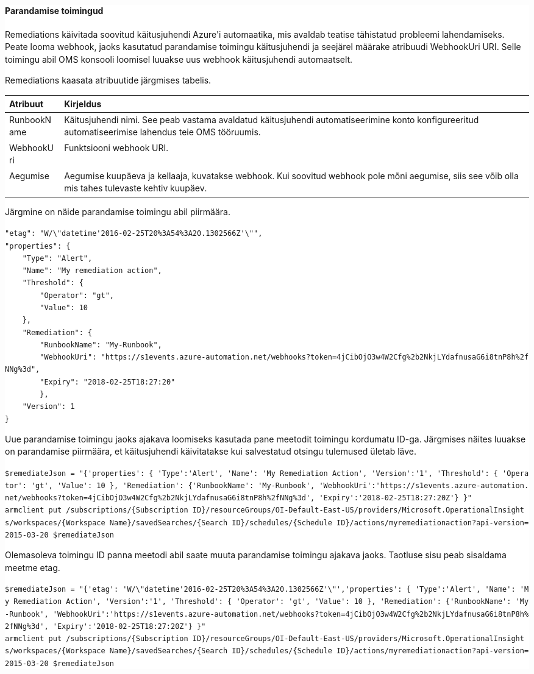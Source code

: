 #### <a name="remediation-actions"></a>Parandamise toimingud
Remediations käivitada soovitud käitusjuhendi Azure'i automaatika, mis avaldab teatise tähistatud probleemi lahendamiseks.  Peate looma webhook, jaoks kasutatud parandamise toimingu käitusjuhendi ja seejärel määrake atribuudi WebhookUri URI.  Selle toimingu abil OMS konsooli loomisel luuakse uus webhook käitusjuhendi automaatselt.

Remediations kaasata atribuutide järgmises tabelis.

| Atribuut | Kirjeldus |
|:--|:--|
| RunbookName | Käitusjuhendi nimi. See peab vastama avaldatud käitusjuhendi automatiseerimine konto konfigureeritud automatiseerimise lahendus teie OMS tööruumis. |
| WebhookUri | Funktsiooni webhook URI.
| Aegumise | Aegumise kuupäeva ja kellaaja, kuvatakse webhook.  Kui soovitud webhook pole mõni aegumise, siis see võib olla mis tahes tulevaste kehtiv kuupäev. |

Järgmine on näide parandamise toimingu abil piirmäära.

    "etag": "W/\"datetime'2016-02-25T20%3A54%3A20.1302566Z'\"",
    "properties": {
        "Type": "Alert",
        "Name": "My remediation action",
        "Threshold": {
            "Operator": "gt",
            "Value": 10
        },
        "Remediation": {
            "RunbookName": "My-Runbook",
            "WebhookUri": "https://s1events.azure-automation.net/webhooks?token=4jCibOjO3w4W2Cfg%2b2NkjLYdafnusaG6i8tnP8h%2fNNg%3d",
            "Expiry": "2018-02-25T18:27:20"
            },
        "Version": 1
    }

Uue parandamise toimingu jaoks ajakava loomiseks kasutada pane meetodit toimingu kordumatu ID-ga.  Järgmises näites luuakse on parandamise piirmäära, et käitusjuhendi käivitatakse kui salvestatud otsingu tulemused ületab läve.

    $remediateJson = "{'properties': { 'Type':'Alert', 'Name': 'My Remediation Action', 'Version':'1', 'Threshold': { 'Operator': 'gt', 'Value': 10 }, 'Remediation': {'RunbookName': 'My-Runbook', 'WebhookUri':'https://s1events.azure-automation.net/webhooks?token=4jCibOjO3w4W2Cfg%2b2NkjLYdafnusaG6i8tnP8h%2fNNg%3d', 'Expiry':'2018-02-25T18:27:20Z'} }"
    armclient put /subscriptions/{Subscription ID}/resourceGroups/OI-Default-East-US/providers/Microsoft.OperationalInsights/workspaces/{Workspace Name}/savedSearches/{Search ID}/schedules/{Schedule ID}/actions/myremediationaction?api-version=2015-03-20 $remediateJson

Olemasoleva toimingu ID panna meetodi abil saate muuta parandamise toimingu ajakava jaoks.  Taotluse sisu peab sisaldama meetme etag.

    $remediateJson = "{'etag': 'W/\"datetime'2016-02-25T20%3A54%3A20.1302566Z'\"','properties': { 'Type':'Alert', 'Name': 'My Remediation Action', 'Version':'1', 'Threshold': { 'Operator': 'gt', 'Value': 10 }, 'Remediation': {'RunbookName': 'My-Runbook', 'WebhookUri':'https://s1events.azure-automation.net/webhooks?token=4jCibOjO3w4W2Cfg%2b2NkjLYdafnusaG6i8tnP8h%2fNNg%3d', 'Expiry':'2018-02-25T18:27:20Z'} }"
    armclient put /subscriptions/{Subscription ID}/resourceGroups/OI-Default-East-US/providers/Microsoft.OperationalInsights/workspaces/{Workspace Name}/savedSearches/{Search ID}/schedules/{Schedule ID}/actions/myremediationaction?api-version=2015-03-20 $remediateJson
